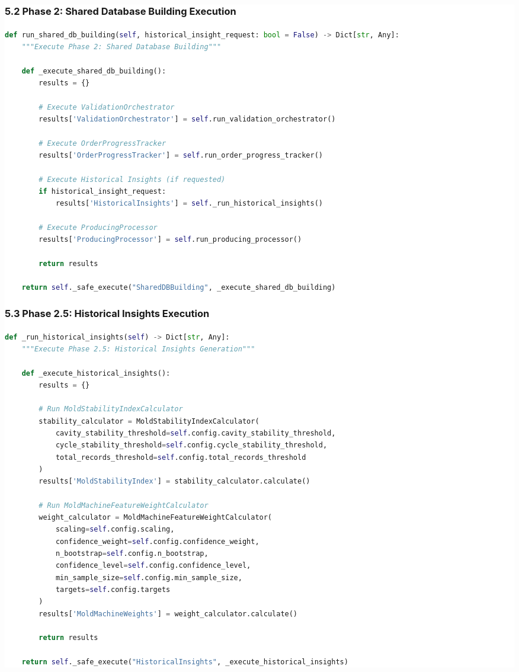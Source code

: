 ### 5.2 Phase 2: Shared Database Building Execution

```python
def run_shared_db_building(self, historical_insight_request: bool = False) -> Dict[str, Any]:
    """Execute Phase 2: Shared Database Building"""
    
    def _execute_shared_db_building():
        results = {}
        
        # Execute ValidationOrchestrator
        results['ValidationOrchestrator'] = self.run_validation_orchestrator()
        
        # Execute OrderProgressTracker
        results['OrderProgressTracker'] = self.run_order_progress_tracker()
        
        # Execute Historical Insights (if requested)
        if historical_insight_request:
            results['HistoricalInsights'] = self._run_historical_insights()
        
        # Execute ProducingProcessor
        results['ProducingProcessor'] = self.run_producing_processor()
        
        return results
    
    return self._safe_execute("SharedDBBuilding", _execute_shared_db_building)
```

### 5.3 Phase 2.5: Historical Insights Execution

```python
def _run_historical_insights(self) -> Dict[str, Any]:
    """Execute Phase 2.5: Historical Insights Generation"""
    
    def _execute_historical_insights():
        results = {}
        
        # Run MoldStabilityIndexCalculator
        stability_calculator = MoldStabilityIndexCalculator(
            cavity_stability_threshold=self.config.cavity_stability_threshold,
            cycle_stability_threshold=self.config.cycle_stability_threshold,
            total_records_threshold=self.config.total_records_threshold
        )
        results['MoldStabilityIndex'] = stability_calculator.calculate()
        
        # Run MoldMachineFeatureWeightCalculator
        weight_calculator = MoldMachineFeatureWeightCalculator(
            scaling=self.config.scaling,
            confidence_weight=self.config.confidence_weight,
            n_bootstrap=self.config.n_bootstrap,
            confidence_level=self.config.confidence_level,
            min_sample_size=self.config.min_sample_size,
            targets=self.config.targets
        )
        results['MoldMachineWeights'] = weight_calculator.calculate()
        
        return results
    
    return self._safe_execute("HistoricalInsights", _execute_historical_insights)
```
